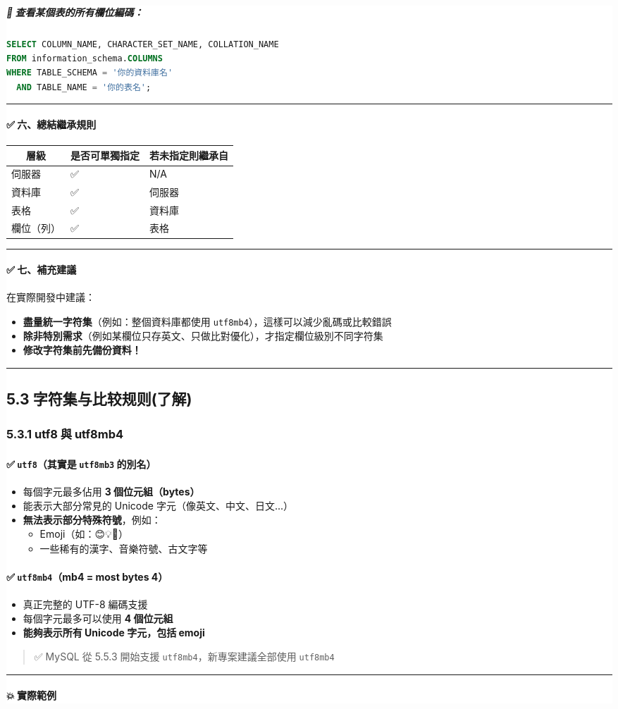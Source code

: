 ##### 🧪 查看某個表的所有欄位編碼：

```sql
SELECT COLUMN_NAME, CHARACTER_SET_NAME, COLLATION_NAME
FROM information_schema.COLUMNS
WHERE TABLE_SCHEMA = '你的資料庫名'
  AND TABLE_NAME = '你的表名';
```

---

#### ✅ 六、總結繼承規則

| 層級        | 是否可單獨指定 | 若未指定則繼承自 |
|-------------|----------------|------------------|
| 伺服器       | ✅              | N/A              |
| 資料庫       | ✅              | 伺服器           |
| 表格         | ✅              | 資料庫           |
| 欄位（列）   | ✅              | 表格             |

---

#### ✅ 七、補充建議

在實際開發中建議：
- **盡量統一字符集**（例如：整個資料庫都使用 `utf8mb4`），這樣可以減少亂碼或比較錯誤
- **除非特別需求**（例如某欄位只存英文、只做比對優化），才指定欄位級別不同字符集
- **修改字符集前先備份資料！**

---

## 5.3 字符集与比较规则(了解)
### 5.3.1 utf8 與 utf8mb4
#### ✅ `utf8`（其實是 `utf8mb3` 的別名）
- 每個字元最多佔用 **3 個位元組（bytes）**
- 能表示大部分常見的 Unicode 字元（像英文、中文、日文...）
- **無法表示部分特殊符號**，例如：
  - Emoji（如：😊💡🚀）
  - 一些稀有的漢字、音樂符號、古文字等

#### ✅ `utf8mb4`（mb4 = most bytes 4）
- 真正完整的 UTF-8 編碼支援
- 每個字元最多可以使用 **4 個位元組**
- **能夠表示所有 Unicode 字元，包括 emoji**

> ✅ MySQL 從 5.5.3 開始支援 `utf8mb4`，新專案建議全部使用 `utf8mb4`

---

#### 💥 實際範例

